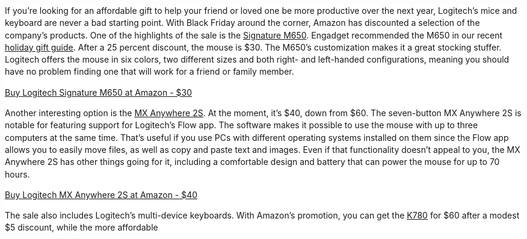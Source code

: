 <p>If you’re looking for an affordable gift to help your friend or loved one be more productive over the next year, Logitech’s mice and keyboard are never a bad starting point. With Black Friday around the corner, Amazon has discounted a selection of the company’s products.  One of the highlights of the sale is the <a class="rapid-with-clickid" href="https://shopping.yahoo.com/rdlw?merchantId=66ea567a-c987-4c2e-a2ff-02904efde6ea&amp;siteId=us-engadget&amp;pageId=1p-autolink&amp;featureId=text-link&amp;merchantName=Amazon&amp;custData=eyJzb3VyY2VOYW1lIjoiV2ViLURlc2t0b3AtVmVyaXpvbiIsInN0b3JlSWQiOiI2NmVhNTY3YS1jOTg3LTRjMmUtYTJmZi0wMjkwNGVmZGU2ZWEiLCJsYW5kaW5nVXJsIjoiaHR0cHM6Ly93d3cuYW1hem9uLmNvbS9Mb2dpdGVjaC1TaWduYXR1cmUtTTY1MC1XaXJlbGVzcy1Nb3VzZS9kcC9CMDlLV1o4TUQ4P3RhZz1nZGd0MGMtcC1vLTg1LTIwIiwiY29udGVudFV1aWQiOiJjNTVkMGY4YS04ZTkxLTRhOGYtYjNjMS01Y2E2M2YyODQwMWYifQ&amp;signature=AQAAASiPzBMwGW0DsKgXdFchEbxcAaCkR4hqT8_FYugx4H45&amp;gcReferrer=https%3A%2F%2Fwww.amazon.com%2FLogitech-Signature-M650-Wireless-Mouse%2Fdp%2FB09KWZ8MD8"><ins>Signature M650</ins></a>. Engadget recommended the M650 in our recent <a href="https://www.engadget.com/holiday-gifts-tech-stocking-stuffers-affordable-gadget-gifts-133012560.html"><ins>holiday gift guide</ins></a>. After a 25 percent discount, the mouse is $30. The M650’s customization makes it a great stocking stuffer. Logitech offers the mouse in six colors, two different sizes and both right- and left-handed configurations, meaning you should have no problem finding one that will work for a friend or family member.</p><a class="athena-button rapid-with-clickid" href="https://shopping.yahoo.com/rdlw?merchantId=66ea567a-c987-4c2e-a2ff-02904efde6ea&amp;siteId=us-engadget&amp;pageId=1p-autolink&amp;featureId=shopnow-button&amp;merchantName=Amazon&amp;custData=eyJzb3VyY2VOYW1lIjoiV2ViLURlc2t0b3AtVmVyaXpvbiIsInN0b3JlSWQiOiI2NmVhNTY3YS1jOTg3LTRjMmUtYTJmZi0wMjkwNGVmZGU2ZWEiLCJsYW5kaW5nVXJsIjoiaHR0cHM6Ly93d3cuYW1hem9uLmNvbS9Mb2dpdGVjaC1TaWduYXR1cmUtTTY1MC1XaXJlbGVzcy1Nb3VzZS9kcC9CMDlLV1o4TUQ4P3RhZz1nZGd0MGMtcC1vLTg2LTIwIiwiY29udGVudFV1aWQiOiJjNTVkMGY4YS04ZTkxLTRhOGYtYjNjMS01Y2E2M2YyODQwMWYifQ&amp;signature=AQAAAQjoBSi3RDBoOjYrxCx5UzWcUkQWDcGkBanM2qGFxoLf&amp;gcReferrer=https%3A%2F%2Fwww.amazon.com%2FLogitech-Signature-M650-Wireless-Mouse%2Fdp%2FB09KWZ8MD8" id="550b89781d7e4a8ab66f0d5e2ed182a9">Buy Logitech Signature M650 at Amazon - $30 </a><p>Another interesting option is the <a class="rapid-with-clickid" href="https://shopping.yahoo.com/rdlw?merchantId=66ea567a-c987-4c2e-a2ff-02904efde6ea&amp;siteId=us-engadget&amp;pageId=1p-autolink&amp;featureId=text-link&amp;merchantName=Amazon&amp;custData=eyJzb3VyY2VOYW1lIjoiV2ViLURlc2t0b3AtVmVyaXpvbiIsInN0b3JlSWQiOiI2NmVhNTY3YS1jOTg3LTRjMmUtYTJmZi0wMjkwNGVmZGU2ZWEiLCJsYW5kaW5nVXJsIjoiaHR0cHM6Ly93d3cuYW1hem9uLmNvbS9Mb2dpdGVjaC1Bbnl3aGVyZS1XaXJlbGVzcy1Nb2JpbGUtTW91c2UvZHAvQjA4UDJKRlBRQz90YWc9Z2RndDBjLXAtby04NS0yMCIsImNvbnRlbnRVdWlkIjoiYzU1ZDBmOGEtOGU5MS00YThmLWIzYzEtNWNhNjNmMjg0MDFmIn0&amp;signature=AQAAAbUDQ8IS7EzmgS0qXEE0kfVeVt5GxmMj0JVZJ-Mywh2t&amp;gcReferrer=https%3A%2F%2Fwww.amazon.com%2FLogitech-Anywhere-Wireless-Mobile-Mouse%2Fdp%2FB08P2JFPQC"><ins>MX Anywhere 2S</ins></a>. At the moment, it’s $40, down from $60. The seven-button MX Anywhere 2S is notable for featuring support for Logitech’s Flow app. The software makes it possible to use the mouse with up to three computers at the same time. That’s useful if you use PCs with different operating systems installed on them since the Flow app allows you to easily move files, as well as copy and paste text and images. Even if that functionality doesn’t appeal to you, the MX Anywhere 2S has other things going for it, including a comfortable design and battery that can power the mouse for up to 70 hours.</p><span id="end-legacy-contents"></span><a class="athena-button rapid-with-clickid" href="https://shopping.yahoo.com/rdlw?merchantId=66ea567a-c987-4c2e-a2ff-02904efde6ea&amp;siteId=us-engadget&amp;pageId=1p-autolink&amp;featureId=shopnow-button&amp;merchantName=Amazon&amp;custData=eyJzb3VyY2VOYW1lIjoiV2ViLURlc2t0b3AtVmVyaXpvbiIsInN0b3JlSWQiOiI2NmVhNTY3YS1jOTg3LTRjMmUtYTJmZi0wMjkwNGVmZGU2ZWEiLCJsYW5kaW5nVXJsIjoiaHR0cHM6Ly93d3cuYW1hem9uLmNvbS9Mb2dpdGVjaC1Bbnl3aGVyZS1XaXJlbGVzcy1Nb2JpbGUtTW91c2UvZHAvQjA4UDJKRlBRQz90YWc9Z2RndDBjLXAtby04Ni0yMCIsImNvbnRlbnRVdWlkIjoiYzU1ZDBmOGEtOGU5MS00YThmLWIzYzEtNWNhNjNmMjg0MDFmIn0&amp;signature=AQAAARELyBE3TDXVQ8FJqblFlTWAEwu6uMRtJ7SBws-giPvK&amp;gcReferrer=https%3A%2F%2Fwww.amazon.com%2FLogitech-Anywhere-Wireless-Mobile-Mouse%2Fdp%2FB08P2JFPQC" id="7ba4670b9d4744bfb28ef75affc980f9">Buy Logitech MX Anywhere 2S at Amazon - $40</a><p>The sale also includes Logitech’s multi-device keyboards. With Amazon’s promotion, you can get the <a class="rapid-with-clickid" href="https://shopping.yahoo.com/rdlw?merchantId=66ea567a-c987-4c2e-a2ff-02904efde6ea&amp;siteId=us-engadget&amp;pageId=1p-autolink&amp;featureId=text-link&amp;merchantName=Amazon&amp;custData=eyJzb3VyY2VOYW1lIjoiV2ViLURlc2t0b3AtVmVyaXpvbiIsInN0b3JlSWQiOiI2NmVhNTY3YS1jOTg3LTRjMmUtYTJmZi0wMjkwNGVmZGU2ZWEiLCJsYW5kaW5nVXJsIjoiaHR0cHM6Ly93d3cuYW1hem9uLmNvbS9Mb2dpdGVjaC1NdWx0aS1EZXZpY2UtV2lyZWxlc3MtS2V5Ym9hcmQtQ29tcHV0ZXIvZHAvQjAxTFpUQktCRz90YWc9Z2RndDBjLXAtby04NS0yMCIsImNvbnRlbnRVdWlkIjoiYzU1ZDBmOGEtOGU5MS00YThmLWIzYzEtNWNhNjNmMjg0MDFmIn0&amp;signature=AQAAAerYfe9z7Z4yQClyOUk4EYvwQfBXgzQqonZrC1fXu8Es&amp;gcReferrer=https%3A%2F%2Fwww.amazon.com%2FLogitech-Multi-Device-Wireless-Keyboard-Computer%2Fdp%2FB01LZTBKBG"><ins>K780</ins></a> for $60 after a modest $5 discount, while the more affordable